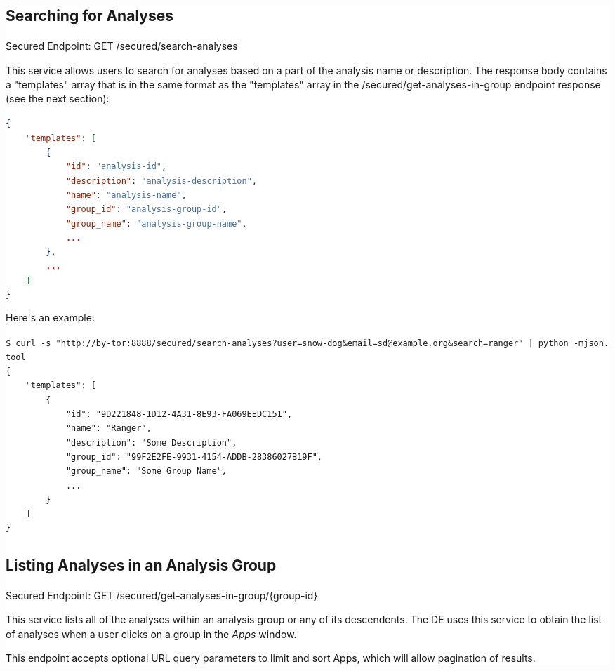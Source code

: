 ## Searching for Analyses

Secured Endpoint: GET /secured/search-analyses

This service allows users to search for analyses based on a part of the analysis
name or description. The response body contains a "templates" array that is in
the same format as the "templates" array in the /secured/get-analyses-in-group
endpoint response (see the next section):

```json
{
    "templates": [
        {
            "id": "analysis-id",
            "description": "analysis-description",
            "name": "analysis-name",
            "group_id": "analysis-group-id",
            "group_name": "analysis-group-name",
            ...
        },
        ...
    ]
}
```

Here's an example:

```
$ curl -s "http://by-tor:8888/secured/search-analyses?user=snow-dog&email=sd@example.org&search=ranger" | python -mjson.tool
{
    "templates": [
        {
            "id": "9D221848-1D12-4A31-8E93-FA069EEDC151",
            "name": "Ranger",
            "description": "Some Description",
            "group_id": "99F2E2FE-9931-4154-ADDB-28386027B19F",
            "group_name": "Some Group Name",
            ...
        }
    ]
}
```

## Listing Analyses in an Analysis Group

Secured Endpoint: GET /secured/get-analyses-in-group/{group-id}

This service lists all of the analyses within an analysis group or any of its
descendents. The DE uses this service to obtain the list of analyses when a user
clicks on a group in the _Apps_ window.

This endpoint accepts optional URL query parameters to limit and sort Apps,
which will allow pagination of results.
